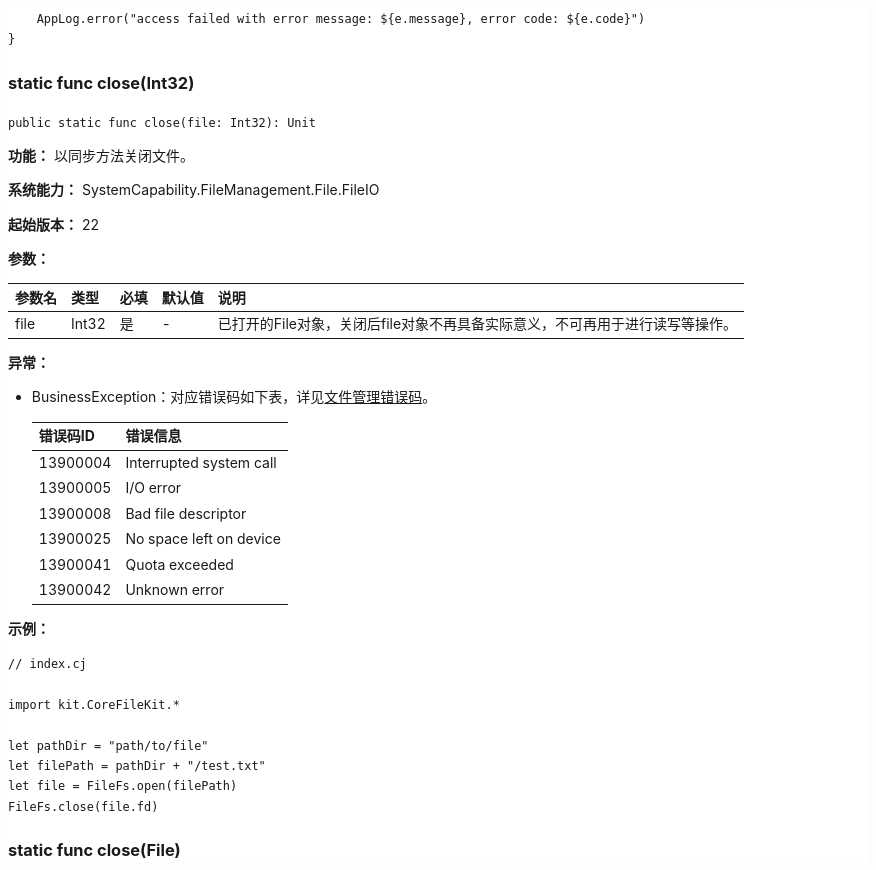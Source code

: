 ```cangjie
    AppLog.error("access failed with error message: ${e.message}, error code: ${e.code}")
}
```

### static func close(Int32)

```cangjie
public static func close(file: Int32): Unit
```

**功能：** 以同步方法关闭文件。

**系统能力：** SystemCapability.FileManagement.File.FileIO

**起始版本：** 22

**参数：**

|参数名|类型|必填|默认值|说明|
|:---|:---|:---|:---|:---|
|file|Int32|是|-|已打开的File对象，关闭后file对象不再具备实际意义，不可再用于进行读写等操作。|

**异常：**

- BusinessException：对应错误码如下表，详见[文件管理错误码](./cj-errorcode-filemanagement.md)。

  | 错误码ID | 错误信息 |
  | :---- | :--- |
  | 13900004 | Interrupted system call |
  | 13900005 | I/O error |
  | 13900008 | Bad file descriptor |
  | 13900025 | No space left on device |
  | 13900041 | Quota exceeded |
  | 13900042 | Unknown error |

**示例：**



```cangjie
// index.cj

import kit.CoreFileKit.*

let pathDir = "path/to/file"
let filePath = pathDir + "/test.txt"
let file = FileFs.open(filePath)
FileFs.close(file.fd)
```

### static func close(File)
